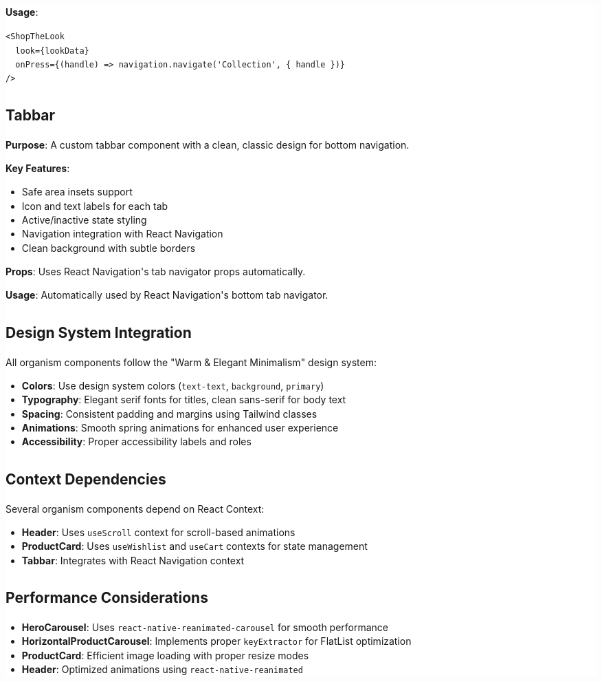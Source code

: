**Usage**:
```tsx
<ShopTheLook 
  look={lookData}
  onPress={(handle) => navigation.navigate('Collection', { handle })}
/>
```

## Tabbar

**Purpose**: A custom tabbar component with a clean, classic design for bottom navigation.

**Key Features**:
- Safe area insets support
- Icon and text labels for each tab
- Active/inactive state styling
- Navigation integration with React Navigation
- Clean background with subtle borders

**Props**: Uses React Navigation's tab navigator props automatically.

**Usage**: Automatically used by React Navigation's bottom tab navigator.

## Design System Integration

All organism components follow the "Warm & Elegant Minimalism" design system:

- **Colors**: Use design system colors (`text-text`, `background`, `primary`)
- **Typography**: Elegant serif fonts for titles, clean sans-serif for body text
- **Spacing**: Consistent padding and margins using Tailwind classes
- **Animations**: Smooth spring animations for enhanced user experience
- **Accessibility**: Proper accessibility labels and roles

## Context Dependencies

Several organism components depend on React Context:

- **Header**: Uses `useScroll` context for scroll-based animations
- **ProductCard**: Uses `useWishlist` and `useCart` contexts for state management
- **Tabbar**: Integrates with React Navigation context

## Performance Considerations

- **HeroCarousel**: Uses `react-native-reanimated-carousel` for smooth performance
- **HorizontalProductCarousel**: Implements proper `keyExtractor` for FlatList optimization
- **ProductCard**: Efficient image loading with proper resize modes
- **Header**: Optimized animations using `react-native-reanimated`
